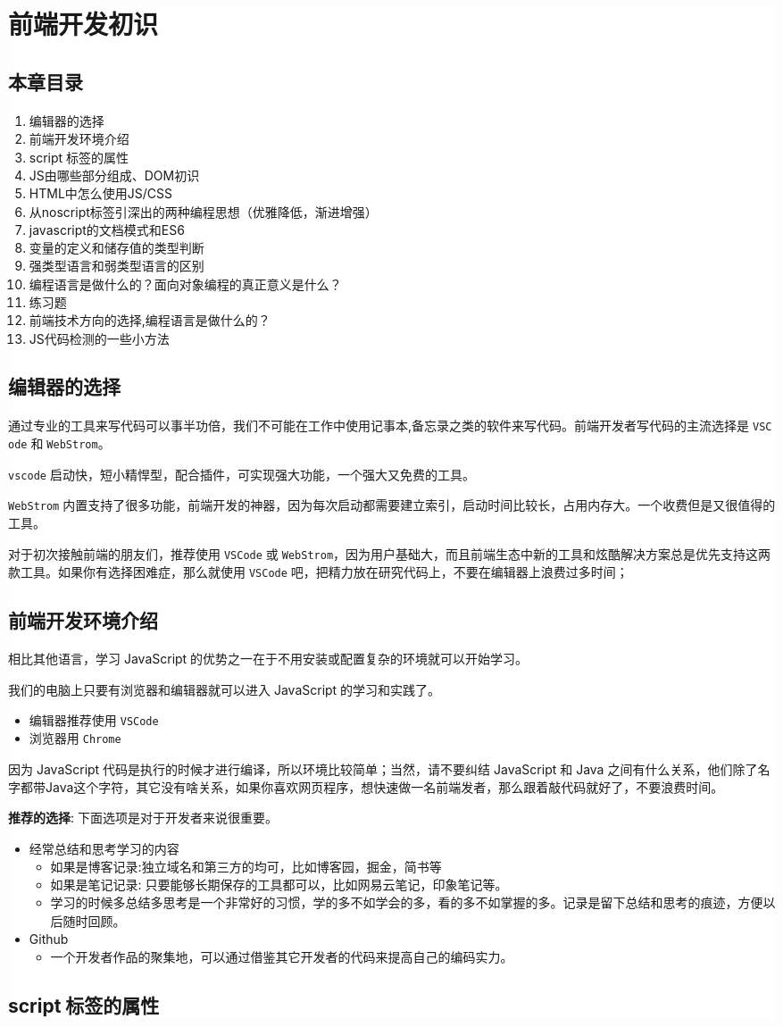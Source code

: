 # 前端开发初识

## 本章目录

1. 编辑器的选择
1. 前端开发环境介绍
1. script 标签的属性
1. JS由哪些部分组成、DOM初识
1. HTML中怎么使用JS/CSS
1. 从noscript标签引深出的两种编程思想（优雅降低，渐进增强）
1. javascript的文档模式和ES6
1. 变量的定义和储存值的类型判断
1. 强类型语言和弱类型语言的区别
1. 编程语言是做什么的？面向对象编程的真正意义是什么？
1. 练习题
1. 前端技术方向的选择,编程语言是做什么的？
1. JS代码检测的一些小方法
 
## 编辑器的选择

通过专业的工具来写代码可以事半功倍，我们不可能在工作中使用记事本,备忘录之类的软件来写代码。前端开发者写代码的主流选择是 `VSCode` 和 `WebStrom`。

`vscode` 启动快，短小精悍型，配合插件，可实现强大功能，一个强大又免费的工具。

`WebStrom` 内置支持了很多功能，前端开发的神器，因为每次启动都需要建立索引，启动时间比较长，占用内存大。一个收费但是又很值得的工具。

对于初次接触前端的朋友们，推荐使用 `VSCode` 或 `WebStrom`，因为用户基础大，而且前端生态中新的工具和炫酷解决方案总是优先支持这两款工具。如果你有选择困难症，那么就使用 `VSCode` 吧，把精力放在研究代码上，不要在编辑器上浪费过多时间；

## 前端开发环境介绍

相比其他语言，学习 JavaScript 的优势之一在于不用安装或配置复杂的环境就可以开始学习。

我们的电脑上只要有浏览器和编辑器就可以进入 JavaScript 的学习和实践了。

- 编辑器推荐使用 `VSCode`
- 浏览器用 `Chrome`

因为 JavaScript 代码是执行的时候才进行编译，所以环境比较简单；当然，请不要纠结 JavaScript 和 Java 之间有什么关系，他们除了名字都带Java这个字符，其它没有啥关系，如果你喜欢网页程序，想快速做一名前端发者，那么跟着敲代码就好了，不要浪费时间。

**推荐的选择**: 下面选项是对于开发者来说很重要。

- 经常总结和思考学习的内容
    - 如果是博客记录:独立域名和第三方的均可，比如博客园，掘金，简书等
    - 如果是笔记记录: 只要能够长期保存的工具都可以，比如网易云笔记，印象笔记等。
    - 学习的时候多总结多思考是一个非常好的习惯，学的多不如学会的多，看的多不如掌握的多。记录是留下总结和思考的痕迹，方便以后随时回顾。
- Github
    - 一个开发者作品的聚集地，可以通过借鉴其它开发者的代码来提高自己的编码实力。

## script 标签的属性

